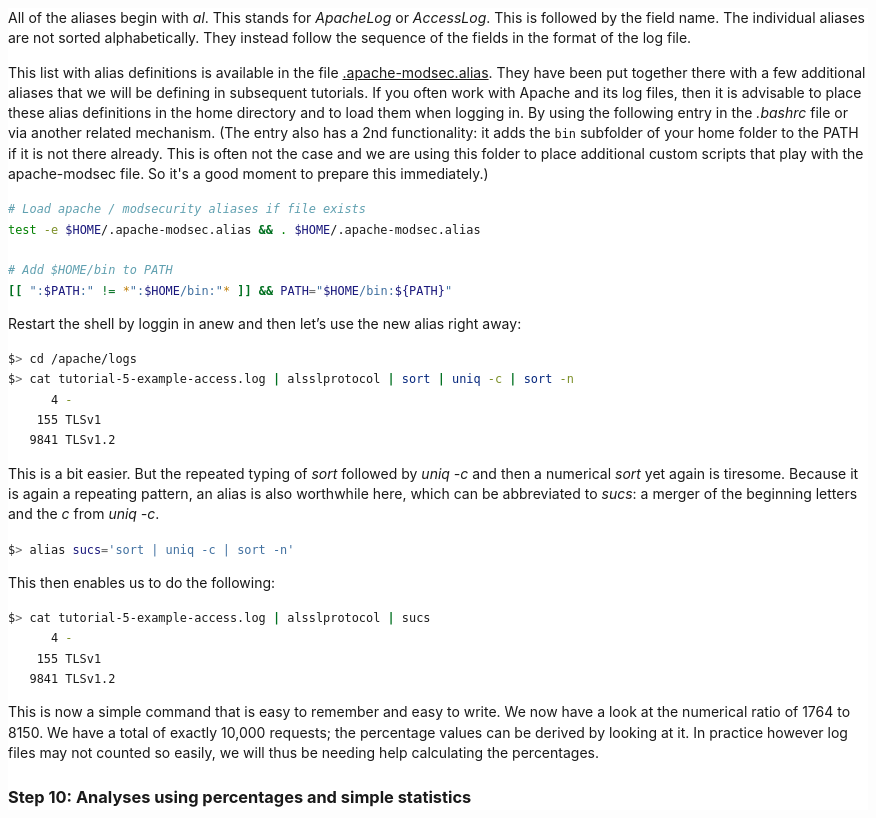 All of the aliases begin with _al_. This stands for _ApacheLog_ or _AccessLog_. This is followed by the field name. The individual aliases are not sorted alphabetically. They instead follow the sequence of the fields in the format of the log file.

This list with alias definitions is available in the file [.apache-modsec.alias](https://raw.githubusercontent.com/Apache-Labor/labor/master/bin/.apache-modsec.alias). They have been put together there with a few additional aliases that we will be defining in subsequent tutorials. If you often work with Apache and its log files, then it is advisable to place these alias definitions in the home directory and to load them when logging in. By using the following entry in the _.bashrc_ file or via another related mechanism. (The entry also has a 2nd functionality: it adds the `bin` subfolder of your home folder to the PATH if it is not there already. This is often not the case and we are using this folder to place additional custom scripts that play with the apache-modsec file. So it's a good moment to prepare this immediately.)

```bash
# Load apache / modsecurity aliases if file exists
test -e $HOME/.apache-modsec.alias && . $HOME/.apache-modsec.alias

# Add $HOME/bin to PATH
[[ ":$PATH:" != *":$HOME/bin:"* ]] && PATH="$HOME/bin:${PATH}"
```

Restart the shell by loggin in anew and then let’s use the new alias right away:

```bash
$> cd /apache/logs
$> cat tutorial-5-example-access.log | alsslprotocol | sort | uniq -c | sort -n
      4 -
    155 TLSv1
   9841 TLSv1.2
```
This is a bit easier. But the repeated typing of _sort_ followed by _uniq -c_ and then a numerical _sort_ yet again is tiresome. Because it is again a repeating pattern, an alias is also worthwhile here, which can be abbreviated to _sucs_: a merger of the beginning letters and the _c_ from _uniq -c_.

```bash
$> alias sucs='sort | uniq -c | sort -n'
```

This then enables us to do the following:


```bash
$> cat tutorial-5-example-access.log | alsslprotocol | sucs
      4 -
    155 TLSv1
   9841 TLSv1.2
```

This is now a simple command that is easy to remember and easy to write. We now have a look at the numerical ratio of 1764 to 8150. We have a total of exactly 10,000 requests; the percentage values can be derived by looking at it. In practice however log files may not counted so easily, we will thus be needing help calculating the percentages.


### Step 10: Analyses using percentages and simple statistics
